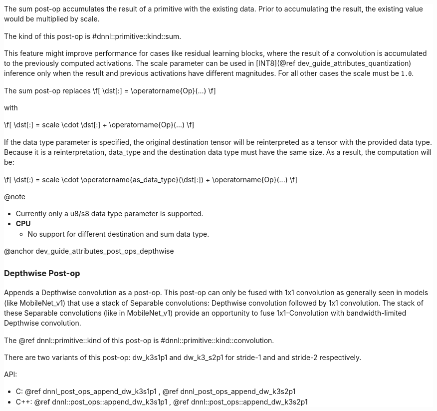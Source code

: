 The sum post-op accumulates the result of a primitive with the existing data.
Prior to accumulating the result, the existing value would be multiplied by
scale.

The kind of this post-op is #dnnl::primitive::kind::sum.

This feature might improve performance for cases like residual learning
blocks, where the result of a convolution is accumulated to the previously
computed activations. The scale parameter can be used in
[INT8](@ref dev_guide_attributes_quantization) inference only when the result
and previous activations have different magnitudes. For all other cases the
scale must be `1.0`.

The sum post-op replaces
\f[
    \dst[:] = \operatorname{Op}(...)
\f]

with

\f[
    \dst[:] = scale \cdot \dst[:] + \operatorname{Op}(...)
\f]

If the data type parameter is specified, the original destination tensor will be
reinterpreted as a tensor with the provided data type. Because it is a
reinterpretation, data_type and the destination data type must have the same size. As a
result, the computation will be:

\f[
    \dst(:) = scale \cdot \operatorname{as\_data\_type}(\dst[:]) + \operatorname{Op}(...)
\f]

@note
* Currently only a u8/s8 data type parameter is supported.
* **CPU**
    * No support for different destination and sum data type.

@anchor dev_guide_attributes_post_ops_depthwise
### Depthwise Post-op

Appends a Depthwise convolution as a post-op. This post-op can only be fused
with 1x1 convolution as generally seen in models (like MobileNet_v1) that use a
stack of Separable convolutions: Depthwise convolution followed by 1x1
convolution. The stack of these Separable convolutions (like in MobileNet_v1)
provide an opportunity to fuse 1x1-Convolution with bandwidth-limited Depthwise
convolution.

The @ref dnnl::primitive::kind of this post-op
is #dnnl::primitive::kind::convolution.

There are two variants of this post-op: dw_k3s1p1 and dw_k3_s2p1 for stride-1
and and stride-2 respectively.

API:
- C: @ref dnnl_post_ops_append_dw_k3s1p1 , @ref dnnl_post_ops_append_dw_k3s2p1
- C++: @ref dnnl::post_ops::append_dw_k3s1p1 , @ref dnnl::post_ops::append_dw_k3s2p1
